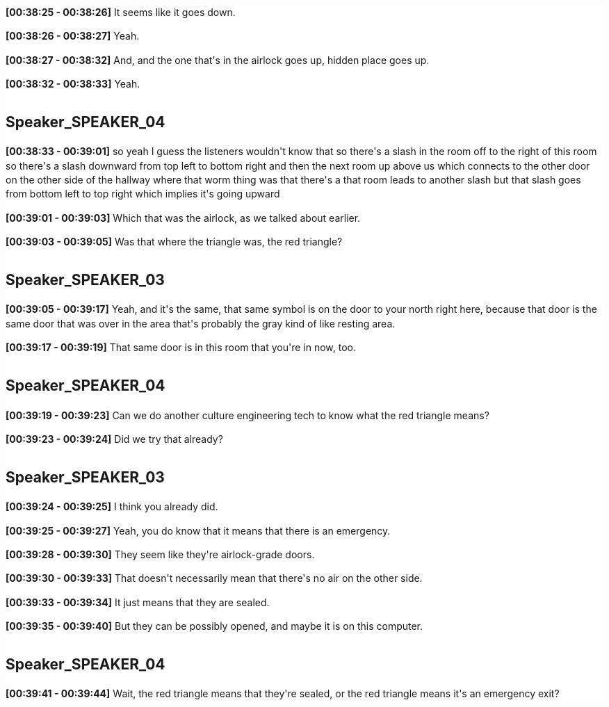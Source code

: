 **[00:38:25 - 00:38:26]** It seems like it goes down.

**[00:38:26 - 00:38:27]** Yeah.

**[00:38:27 - 00:38:32]** And, and the one that's in the airlock goes up, hidden place goes up.

**[00:38:32 - 00:38:33]** Yeah.


## Speaker_SPEAKER_04

**[00:38:33 - 00:39:01]** so yeah I guess the listeners wouldn't know that so there's a slash in the room off to the right of this room so there's a slash downward from top left to bottom right and then the next room up above us which connects to the other door on the other side of the hallway where that worm thing was that there's a that room leads to another slash but that slash goes from bottom left to top right which implies it's going upward

**[00:39:01 - 00:39:03]** Which that was the airlock, as we talked about earlier.

**[00:39:03 - 00:39:05]** Was that where the triangle was, the red triangle?


## Speaker_SPEAKER_03

**[00:39:05 - 00:39:17]** Yeah, and it's the same, that same symbol is on the door to your north right here, because that door is the same door that was over in the area that's probably the gray kind of like resting area.

**[00:39:17 - 00:39:19]** That same door is in this room that you're in now, too.


## Speaker_SPEAKER_04

**[00:39:19 - 00:39:23]** Can we do another culture engineering tech to know what the red triangle means?

**[00:39:23 - 00:39:24]** Did we try that already?


## Speaker_SPEAKER_03

**[00:39:24 - 00:39:25]** I think you already did.

**[00:39:25 - 00:39:27]** Yeah, you do know that it means that there is an emergency.

**[00:39:28 - 00:39:30]** They seem like they're airlock-grade doors.

**[00:39:30 - 00:39:33]** That doesn't necessarily mean that there's no air on the other side.

**[00:39:33 - 00:39:34]** It just means that they are sealed.

**[00:39:35 - 00:39:40]** But they can be possibly opened, and maybe it is on this computer.


## Speaker_SPEAKER_04

**[00:39:41 - 00:39:44]** Wait, the red triangle means that they're sealed, or the red triangle means it's an emergency exit?
